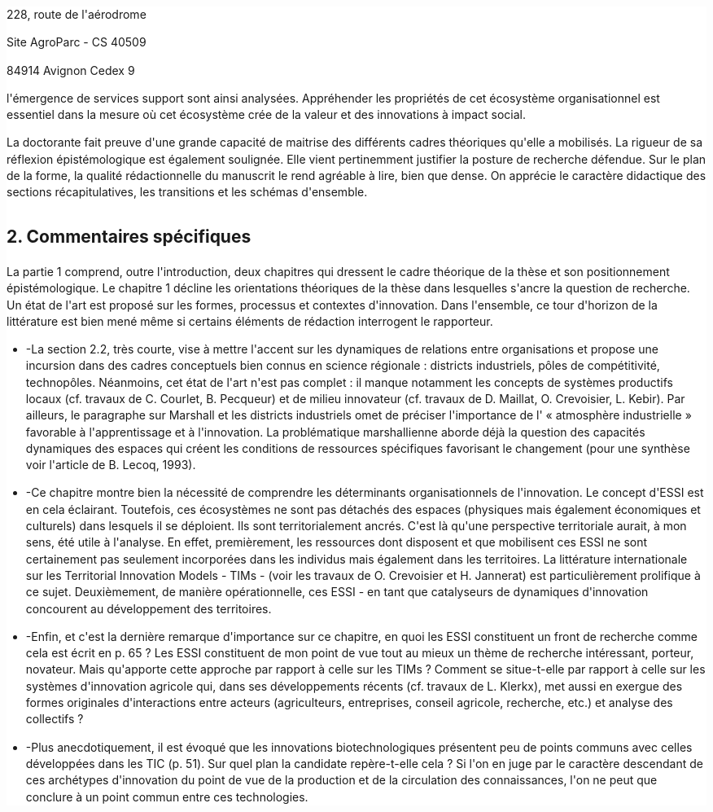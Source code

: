 228, route de l'aérodrome

Site AgroParc - CS 40509

84914 Avignon Cedex 9

l'émergence de services support sont ainsi analysées. Appréhender les propriétés de cet écosystème organisationnel est essentiel dans la mesure où cet écosystème crée de la valeur et des innovations à impact social.

La doctorante fait preuve d'une grande capacité de maitrise des différents cadres théoriques qu'elle a mobilisés. La rigueur  de  sa  réflexion  épistémologique  est  également  soulignée.  Elle  vient  pertinemment  justifier  la  posture  de recherche défendue. Sur le plan de la forme, la qualité rédactionnelle du manuscrit le rend agréable à lire, bien que dense. On apprécie le caractère didactique des sections récapitulatives, les transitions et les schémas d'ensemble.

## 2. Commentaires spécifiques

La partie 1 comprend,  outre  l'introduction,  deux  chapitres  qui  dressent  le  cadre  théorique  de  la  thèse  et  son positionnement épistémologique. Le chapitre 1 décline les orientations théoriques de la thèse dans lesquelles s'ancre la  question  de  recherche.    Un  état  de  l'art  est  proposé  sur  les  formes,  processus  et  contextes  d'innovation.  Dans l'ensemble, ce tour d'horizon de la littérature est bien mené même si certains éléments de rédaction interrogent le rapporteur.

- -La section 2.2, très courte, vise à mettre l'accent sur les dynamiques de relations entre organisations et propose une incursion dans des cadres conceptuels bien connus en science régionale : districts industriels, pôles de compétitivité, technopôles. Néanmoins, cet état de l'art n'est pas complet : il manque notamment les concepts de systèmes productifs locaux (cf. travaux de C. Courlet, B. Pecqueur) et de milieu innovateur (cf. travaux de D. Maillat, O. Crevoisier, L. Kebir). Par ailleurs, le paragraphe sur Marshall et les districts industriels omet de préciser  l'importance  de  l' « atmosphère  industrielle »  favorable  à  l'apprentissage  et  à  l'innovation.  La problématique marshallienne aborde déjà la question des capacités dynamiques des espaces qui créent les conditions de ressources spécifiques favorisant le changement (pour une synthèse voir l'article de B. Lecoq, 1993).
- -Ce chapitre montre bien la nécessité de comprendre les déterminants organisationnels de l'innovation. Le concept d'ESSI est en cela éclairant. Toutefois, ces écosystèmes ne sont pas détachés des espaces (physiques mais également économiques et culturels) dans lesquels il se déploient. Ils sont territorialement ancrés. C'est là  qu'une  perspective  territoriale  aurait,  à  mon  sens,  été  utile  à  l'analyse.  En  effet,  premièrement,  les ressources dont disposent et que mobilisent ces ESSI ne sont certainement pas seulement incorporées dans les  individus  mais également dans les territoires. La littérature internationale sur les Territorial  Innovation Models -  TIMs - (voir les travaux de O. Crevoisier et H. Jannerat) est particulièrement prolifique à ce sujet. Deuxièmement, de manière opérationnelle, ces ESSI - en tant que catalyseurs de dynamiques d'innovation concourent au développement des territoires.
- -Enfin, et c'est la dernière remarque d'importance sur ce chapitre, en quoi les ESSI constituent un front de recherche comme cela est écrit en p. 65 ? Les ESSI constituent de mon point de vue tout au mieux un thème de recherche intéressant, porteur, novateur. Mais qu'apporte cette approche par rapport à celle sur les TIMs ? Comment  se  situe-t-elle par rapport à celle sur les systèmes  d'innovation  agricole qui, dans  ses développements récents (cf. travaux de L. Klerkx), met aussi en exergue des formes originales d'interactions entre acteurs (agriculteurs, entreprises, conseil agricole, recherche, etc.) et analyse des collectifs ?

- -Plus  anecdotiquement,  il  est  évoqué  que  les  innovations  biotechnologiques  présentent  peu  de  points communs avec celles développées dans les TIC (p. 51). Sur quel plan la candidate repère-t-elle cela ? Si l'on en juge par le caractère descendant de ces archétypes d'innovation du point de vue de la production et de la circulation des connaissances, l'on ne peut que conclure à un point commun entre ces technologies.
